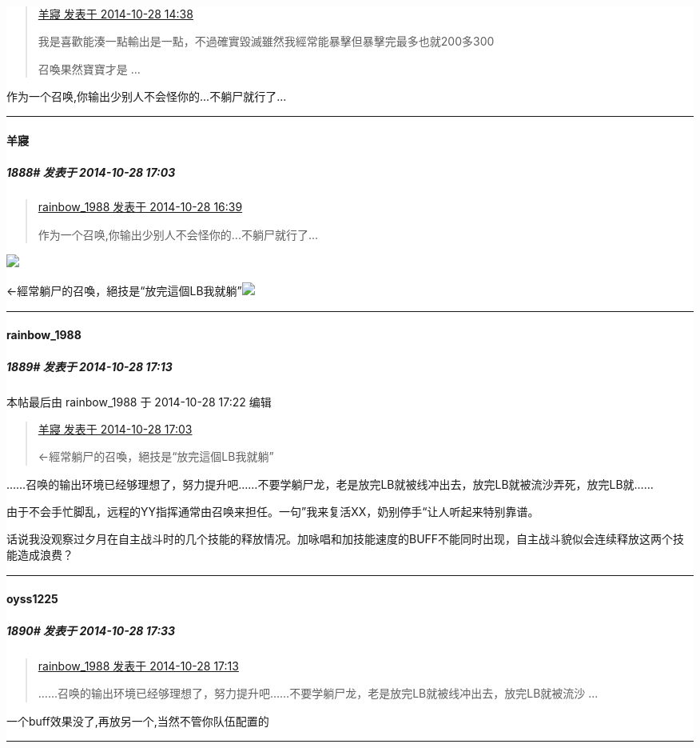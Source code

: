 
<blockquote><a href="httphttps://bbs.saraba1st.com/2b/forum.php?mod=redirect&amp;goto=findpost&amp;pid=27054844&amp;ptid=1052775" target="_blank">羊寢 发表于 2014-10-28 14:38</a>

我是喜歡能湊一點輸出是一點，不過確實毀滅雖然我經常能暴擊但暴擊完最多也就200多300

召喚果然寶寶才是 ...</blockquote>
作为一个召唤,你输出少别人不会怪你的...不躺尸就行了...


-----

####  羊寢  
##### 1888#       发表于 2014-10-28 17:03


<blockquote><a href="httphttps://bbs.saraba1st.com/2b/forum.php?mod=redirect&amp;goto=findpost&amp;pid=27056002&amp;ptid=1052775" target="_blank">rainbow_1988 发表于 2014-10-28 16:39</a>

作为一个召唤,你输出少别人不会怪你的...不躺尸就行了...</blockquote>
<img src="https://static.saraba1st.com/image/smiley/face/149.gif" referrerpolicy="no-referrer">

←經常躺尸的召喚，絕技是“放完這個LB我就躺”<img src="https://static.saraba1st.com/image/smiley/face/35.gif" referrerpolicy="no-referrer">


-----

####  rainbow_1988  
##### 1889#       发表于 2014-10-28 17:13


 本帖最后由 rainbow_1988 于 2014-10-28 17:22 编辑 
<blockquote><a href="httphttps://bbs.saraba1st.com/2b/forum.php?mod=redirect&amp;goto=findpost&amp;pid=27056234&amp;ptid=1052775" target="_blank">羊寢 发表于 2014-10-28 17:03</a>

←經常躺尸的召喚，絕技是“放完這個LB我就躺”</blockquote>
……召唤的输出环境已经够理想了，努力提升吧……不要学躺尸龙，老是放完LB就被线冲出去，放完LB就被流沙弄死，放完LB就……


由于不会手忙脚乱，远程的YY指挥通常由召唤来担任。一句”我来复活XX，奶别停手“让人听起来特别靠谱。


话说我没观察过夕月在自主战斗时的几个技能的释放情况。加咏唱和加技能速度的BUFF不能同时出现，自主战斗貌似会连续释放这两个技能造成浪费？


-----

####  oyss1225  
##### 1890#       发表于 2014-10-28 17:33


<blockquote><a href="httphttps://bbs.saraba1st.com/2b/forum.php?mod=redirect&amp;goto=findpost&amp;pid=27056334&amp;ptid=1052775" target="_blank">rainbow_1988 发表于 2014-10-28 17:13</a>

……召唤的输出环境已经够理想了，努力提升吧……不要学躺尸龙，老是放完LB就被线冲出去，放完LB就被流沙 ...</blockquote>
一个buff效果没了,再放另一个,当然不管你队伍配置的


-----
